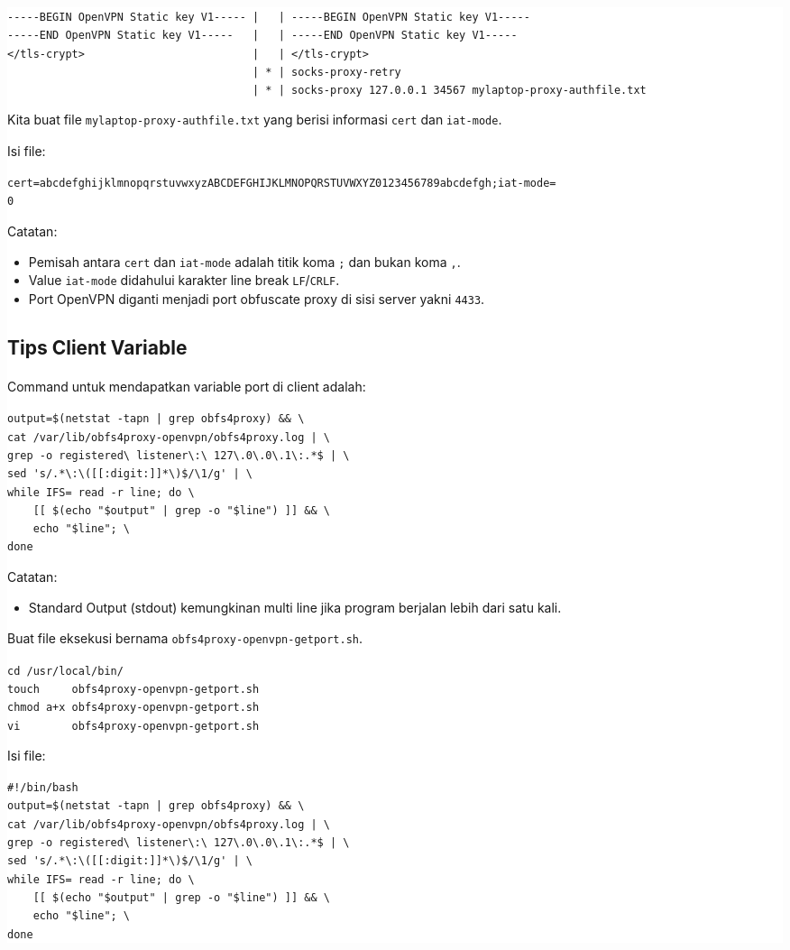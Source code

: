 ```
-----BEGIN OpenVPN Static key V1----- |   | -----BEGIN OpenVPN Static key V1-----
-----END OpenVPN Static key V1-----   |   | -----END OpenVPN Static key V1-----
</tls-crypt>                          |   | </tls-crypt>
                                      | * | socks-proxy-retry
                                      | * | socks-proxy 127.0.0.1 34567 mylaptop-proxy-authfile.txt
```

Kita buat file `mylaptop-proxy-authfile.txt` yang berisi informasi `cert` dan `iat-mode`.

Isi file:

```
cert=abcdefghijklmnopqrstuvwxyzABCDEFGHIJKLMNOPQRSTUVWXYZ0123456789abcdefgh;iat-mode=
0
```

Catatan:

 - Pemisah antara `cert` dan `iat-mode` adalah titik koma `;` dan bukan koma `,`.
 - Value `iat-mode` didahului karakter line break `LF`/`CRLF`.
 - Port OpenVPN diganti menjadi port obfuscate proxy di sisi server yakni `4433`.

## Tips Client Variable

Command untuk mendapatkan variable port di client adalah:

```
output=$(netstat -tapn | grep obfs4proxy) && \
cat /var/lib/obfs4proxy-openvpn/obfs4proxy.log | \
grep -o registered\ listener\:\ 127\.0\.0\.1\:.*$ | \
sed 's/.*\:\([[:digit:]]*\)$/\1/g' | \
while IFS= read -r line; do \
    [[ $(echo "$output" | grep -o "$line") ]] && \
    echo "$line"; \
done
```

Catatan:

 - Standard Output (stdout) kemungkinan multi line jika program berjalan lebih dari satu kali.

Buat file eksekusi bernama `obfs4proxy-openvpn-getport.sh`.

```
cd /usr/local/bin/
touch     obfs4proxy-openvpn-getport.sh
chmod a+x obfs4proxy-openvpn-getport.sh
vi        obfs4proxy-openvpn-getport.sh
```

Isi file:

```
#!/bin/bash
output=$(netstat -tapn | grep obfs4proxy) && \
cat /var/lib/obfs4proxy-openvpn/obfs4proxy.log | \
grep -o registered\ listener\:\ 127\.0\.0\.1\:.*$ | \
sed 's/.*\:\([[:digit:]]*\)$/\1/g' | \
while IFS= read -r line; do \
    [[ $(echo "$output" | grep -o "$line") ]] && \
    echo "$line"; \
done
```
